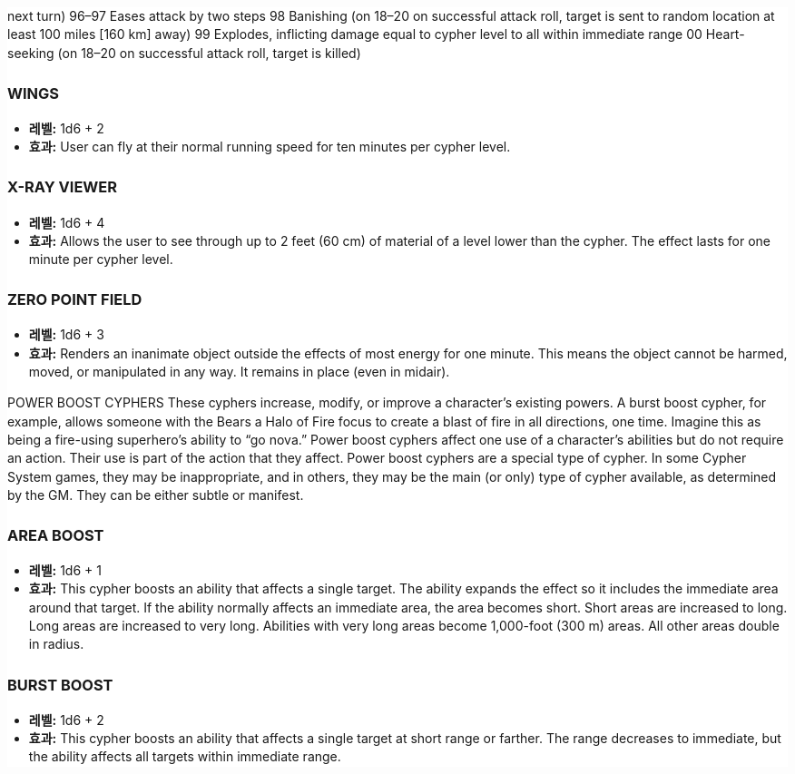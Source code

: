 next turn)
96–97
Eases attack by two steps
98
Banishing (on 18–20 on successful attack roll, target is sent to
random location at least 100 miles [160 km] away)
99
Explodes, inflicting damage equal
to cypher level to all within immediate range
00
Heart-seeking (on 18–20 on successful attack roll, target is killed)



### WINGS
- **레벨:** 1d6 + 2
- **효과:** User can fly at their normal running speed for ten minutes per cypher level.

### X-RAY VIEWER
- **레벨:** 1d6 + 4
- **효과:** Allows the user to see through up to 2 feet (60 cm) of material of a level lower than the cypher. The effect lasts for one minute per cypher level.

### ZERO POINT FIELD
- **레벨:** 1d6 + 3
- **효과:** Renders an inanimate object outside the effects of most energy for one minute. This means the object cannot be harmed, moved, or manipulated in any way. It remains in place (even in midair).



POWER BOOST CYPHERS
These cyphers increase, modify, or improve a character’s existing powers. A burst boost cypher, for example, allows someone with the Bears a Halo of Fire focus to create a blast of fire in all directions, one time. Imagine this as being a fire-using superhero’s ability to “go nova.”
Power boost cyphers affect one use of a character’s abilities but do not require an action. Their use is part of the action that they affect.
Power boost cyphers are a special type of cypher. In some Cypher System games, they may be inappropriate, and in others, they may be the main (or only) type of cypher available, as determined by the GM. They can be either subtle or manifest.

### AREA BOOST
- **레벨:** 1d6 + 1
- **효과:** This cypher boosts an ability that affects a single target. The ability expands the effect so it includes the immediate area around that target. If the ability normally affects an immediate area, the area becomes short. Short areas are increased to long. Long areas are increased to very long. Abilities with very long areas become 1,000-foot (300 m) areas. All other areas double in radius.

### BURST BOOST
- **레벨:** 1d6 + 2
- **효과:** This cypher boosts an ability that affects a single target at short range or farther. The range decreases to immediate, but the ability affects all targets within immediate range.


[^역주1]: 역주1. 전자가 캐릭터 능력이고, 후자는 사이퍼를 말합니다.